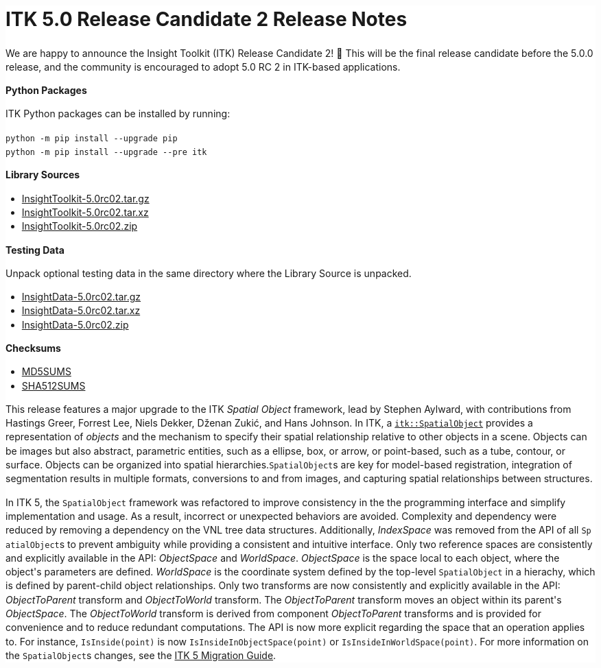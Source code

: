 ITK 5.0 Release Candidate 2 Release Notes
=========================================

We are happy to announce the Insight Toolkit (ITK) Release Candidate 2! :tada:  This will be the final release candidate before the 5.0.0 release, and the community is encouraged to adopt 5.0 RC 2 in ITK-based applications.

**Python Packages**

ITK Python packages can be installed by running:

```
python -m pip install --upgrade pip
python -m pip install --upgrade --pre itk
```

**Library Sources**

- [InsightToolkit-5.0rc02.tar.gz](https://github.com/InsightSoftwareConsortium/ITK/releases/download/v5.0rc02/InsightToolkit-5.0rc02.tar.gz)
- [InsightToolkit-5.0rc02.tar.xz](https://github.com/InsightSoftwareConsortium/ITK/releases/download/v5.0rc02/InsightData-5.0rc02.tar.xz)
- [InsightToolkit-5.0rc02.zip](https://github.com/InsightSoftwareConsortium/ITK/releases/download/v5.0rc02/InsightToolkit-5.0rc02.zip)

**Testing Data**

Unpack optional testing data in the same directory where the Library Source is unpacked.

- [InsightData-5.0rc02.tar.gz](https://github.com/InsightSoftwareConsortium/ITK/releases/download/v5.0rc02/InsightData-5.0rc02.tar.gz)
- [InsightData-5.0rc02.tar.xz](https://github.com/InsightSoftwareConsortium/ITK/releases/download/v5.0rc02/InsightData-5.0rc02.tar.xz)
- [InsightData-5.0rc02.zip](https://github.com/InsightSoftwareConsortium/ITK/releases/download/v5.0rc02/InsightData-5.0rc02.zip)


**Checksums**

- [MD5SUMS](https://github.com/InsightSoftwareConsortium/ITK/releases/download/v5.0rc02/MD5SUMS)
- [SHA512SUMS](https://github.com/InsightSoftwareConsortium/ITK/releases/download/v5.0rc02/SHA512SUMS)

This release features a major upgrade to the ITK *Spatial Object* framework, lead by Stephen Aylward, with contributions from Hastings Greer, Forrest Lee, Niels Dekker, Dženan Zukić, and Hans Johnson. In ITK, a [`itk::SpatialObject`](https://itk.org/Doxygen/html/classitk_1_1SpatialObject.html) provides a representation of *objects* and the mechanism to specify their spatial relationship relative to other objects in a scene. Objects can be images but also abstract, parametric entities, such as a ellipse, box, or arrow, or point-based, such as a tube, contour, or surface. Objects can be organized into spatial hierarchies.`SpatialObject`s are key for model-based registration, integration of segmentation results in multiple formats, conversions to and from images, and capturing spatial relationships between structures.

In ITK 5, the `SpatialObject` framework was refactored to improve consistency in the the programming interface and simplify implementation and usage. As a result, incorrect or unexpected behaviors are avoided. Complexity and dependency were reduced by removing a dependency on the VNL tree data structures. Additionally, *IndexSpace* was removed from the API of all `SpatialObject`s to prevent ambiguity while providing a consistent and intuitive interface. Only two reference spaces are consistently and explicitly available in the API: *ObjectSpace* and *WorldSpace*. *ObjectSpace* is the space local to each object, where the object's parameters are defined. *WorldSpace* is the coordinate system defined by the top-level `SpatialObject` in a hierachy, which is defined by parent-child object relationships. Only two transforms are now consistently and explicitly available in the API: *ObjectToParent* transform and *ObjectToWorld* transform. The *ObjectToParent* transform moves an object within its parent's *ObjectSpace*. The *ObjectToWorld* transform is derived from component *ObjectToParent* transforms and is provided for convenience and to reduce redundant computations. The API is now more explicit regarding the space that an operation applies to. For instance, `IsInside(point)` is now `IsInsideInObjectSpace(point)` or `IsInsideInWorldSpace(point)`. For more information on the `SpatialObject`s changes, see the [ITK 5 Migration Guide](https://github.com/InsightSoftwareConsortium/ITK/blob/master/Documentation/ITK5MigrationGuide.md).
